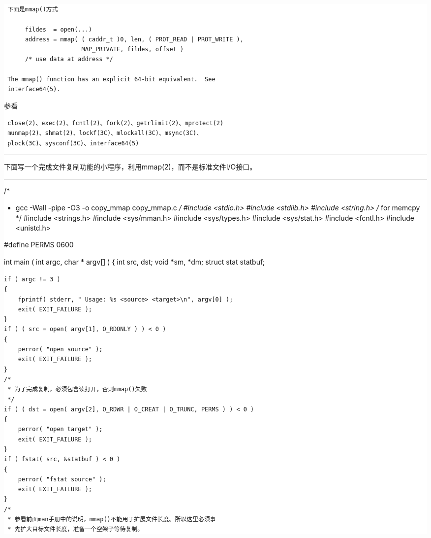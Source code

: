      下面是mmap()方式

          fildes  = open(...)
          address = mmap( ( caddr_t )0, len, ( PROT_READ | PROT_WRITE ),
                          MAP_PRIVATE, fildes, offset )
          /* use data at address */

     The mmap() function has an explicit 64-bit equivalent.  See
     interface64(5).

参看

     close(2)、exec(2)、fcntl(2)、fork(2)、getrlimit(2)、mprotect(2)
     munmap(2)、shmat(2)、lockf(3C)、mlockall(3C)、msync(3C)、
     plock(3C)、sysconf(3C)、interface64(5)
--------------------------------------------------------------------------

下面写一个完成文件复制功能的小程序，利用mmap(2)，而不是标准文件I/O接口。

--------------------------------------------------------------------------
/*
 * gcc -Wall -pipe -O3 -o copy_mmap copy_mmap.c
 */
#include <stdio.h>
#include <stdlib.h>
#include <string.h>  /* for memcpy */
#include <strings.h>
#include <sys/mman.h>
#include <sys/types.h>
#include <sys/stat.h>
#include <fcntl.h>
#include <unistd.h>

#define PERMS 0600

int main ( int argc, char * argv[] )
{
    int          src, dst;
    void        *sm, *dm;
    struct stat  statbuf;

    if ( argc != 3 )
    {
        fprintf( stderr, " Usage: %s <source> <target>\n", argv[0] );
        exit( EXIT_FAILURE );
    }
    if ( ( src = open( argv[1], O_RDONLY ) ) < 0 )
    {
        perror( "open source" );
        exit( EXIT_FAILURE );
    }
    /*
     * 为了完成复制，必须包含读打开，否则mmap()失败
     */
    if ( ( dst = open( argv[2], O_RDWR | O_CREAT | O_TRUNC, PERMS ) ) < 0 )
    {
        perror( "open target" );
        exit( EXIT_FAILURE );
    }
    if ( fstat( src, &statbuf ) < 0 )
    {
        perror( "fstat source" );
        exit( EXIT_FAILURE );
    }
    /*
     * 参看前面man手册中的说明，mmap()不能用于扩展文件长度。所以这里必须事
     * 先扩大目标文件长度，准备一个空架子等待复制。